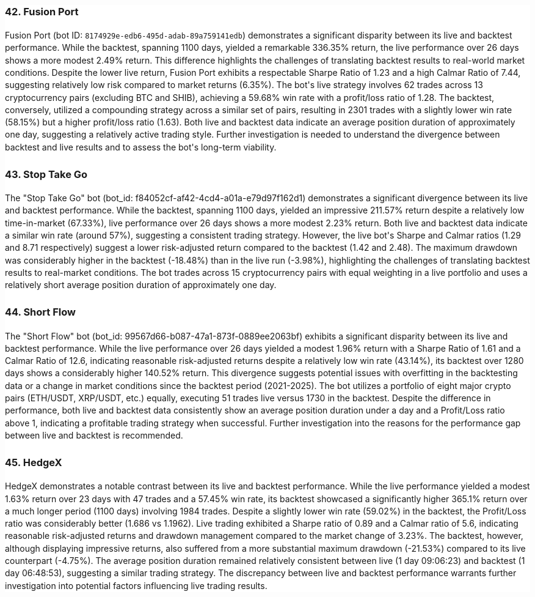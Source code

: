
### 42. Fusion Port

Fusion Port (bot ID: `8174929e-edb6-495d-adab-89a759141edb`) demonstrates a significant disparity between its live and backtest performance. While the backtest, spanning 1100 days, yielded a remarkable 336.35% return, the live performance over 26 days shows a more modest 2.49% return.  This difference highlights the challenges of translating backtest results to real-world market conditions.  Despite the lower live return, Fusion Port exhibits a respectable Sharpe Ratio of 1.23 and a high Calmar Ratio of 7.44, suggesting relatively low risk compared to market returns (6.35%).  The bot's live strategy involves 62 trades across 13 cryptocurrency pairs (excluding BTC and SHIB), achieving a 59.68% win rate with a profit/loss ratio of 1.28. The backtest, conversely, utilized a compounding strategy across a similar set of pairs, resulting in 2301 trades with a slightly lower win rate (58.15%) but a higher profit/loss ratio (1.63). Both live and backtest data indicate an average position duration of approximately one day, suggesting a relatively active trading style.  Further investigation is needed to understand the divergence between backtest and live results and to assess the bot's long-term viability.


### 43. Stop Take Go

The "Stop Take Go" bot (bot_id: f84052cf-af42-4cd4-a01a-e79d97f162d1) demonstrates a significant divergence between its live and backtest performance. While the backtest, spanning 1100 days, yielded an impressive 211.57% return despite a relatively low time-in-market (67.33%),  live performance over 26 days shows a more modest 2.23% return.  Both live and backtest data indicate a similar win rate (around 57%), suggesting a consistent trading strategy. However, the live bot's Sharpe and Calmar ratios (1.29 and 8.71 respectively) suggest a lower risk-adjusted return compared to the backtest (1.42 and 2.48). The maximum drawdown was considerably higher in the backtest (-18.48%) than in the live run (-3.98%), highlighting the challenges of translating backtest results to real-market conditions.  The bot trades across 15 cryptocurrency pairs with equal weighting in a live portfolio and uses a relatively short average position duration of approximately one day.


### 44. Short Flow

The "Short Flow" bot (bot_id: 99567d66-b087-47a1-873f-0889ee2063bf) exhibits a significant disparity between its live and backtest performance.  While the live performance over 26 days yielded a modest 1.96% return with a Sharpe Ratio of 1.61 and a Calmar Ratio of 12.6,  indicating reasonable risk-adjusted returns despite a relatively low win rate (43.14%), its backtest over 1280 days shows a considerably higher 140.52% return. This divergence suggests potential issues with overfitting in the backtesting data or a change in market conditions since the backtest period (2021-2025).  The bot utilizes a portfolio of eight major crypto pairs (ETH/USDT, XRP/USDT, etc.) equally, executing 51 trades live versus 1730 in the backtest.  Despite the difference in performance, both live and backtest data consistently show an average position duration under a day and a Profit/Loss ratio above 1, indicating a profitable trading strategy when successful.  Further investigation into the reasons for the performance gap between live and backtest is recommended.


### 45. HedgeX

HedgeX demonstrates a notable contrast between its live and backtest performance. While the live performance yielded a modest 1.63% return over 23 days with 47 trades and a 57.45% win rate,  its backtest showcased a significantly higher 365.1% return over a much longer period (1100 days) involving 1984 trades.  Despite a slightly lower win rate (59.02%) in the backtest, the Profit/Loss ratio was considerably better (1.686 vs 1.1962).  Live trading exhibited a Sharpe ratio of 0.89 and a Calmar ratio of 5.6, indicating reasonable risk-adjusted returns and drawdown management compared to the market change of 3.23%.  The backtest, however, although displaying impressive returns, also suffered from a more substantial maximum drawdown (-21.53%) compared to its live counterpart (-4.75%).  The average position duration remained relatively consistent between live (1 day 09:06:23) and backtest (1 day 06:48:53), suggesting a similar trading strategy. The discrepancy between live and backtest performance warrants further investigation into potential factors influencing live trading results.
